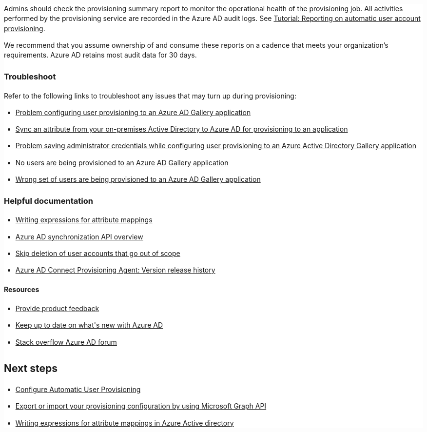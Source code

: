Admins should check the  provisioning summary report to monitor the operational health of the provisioning job. All activities performed by the provisioning service are recorded in the Azure AD audit logs. See [Tutorial: Reporting on automatic user account provisioning](../app-provisioning/check-status-user-account-provisioning.md).

We recommend that you assume ownership of and consume these reports on a cadence that meets your organization’s requirements. Azure AD retains most audit data for 30 days.

### Troubleshoot

Refer to the following links to troubleshoot any issues that may turn up during provisioning:

* [Problem configuring user provisioning to an Azure AD Gallery application](../app-provisioning/application-provisioning-config-problem.md)

* [Sync an attribute from your on-premises Active Directory to Azure AD for provisioning to an application](../app-provisioning/user-provisioning-sync-attributes-for-mapping.md)

* [Problem saving administrator credentials while configuring user provisioning to an Azure Active Directory Gallery application](./user-provisioning.md)

* [No users are being provisioned to an Azure AD Gallery application](../app-provisioning/application-provisioning-config-problem-no-users-provisioned.md)

* [Wrong set of users are being provisioned to an Azure AD Gallery application](../manage-apps/add-application-portal-assign-users.md)

### Helpful documentation

* [Writing expressions for attribute mappings](../app-provisioning/functions-for-customizing-application-data.md)

* [Azure AD synchronization API overview](/graph/api/resources/synchronization-overview)

* [Skip deletion of user accounts that go out of scope](skip-out-of-scope-deletions.md)

* [Azure AD Connect Provisioning Agent: Version release history](provisioning-agent-release-version-history.md)

#### Resources

* [Provide product feedback](https://feedback.azure.com/forums/169401-azure-active-directory)

* [Keep up to date on what's new with Azure AD](https://azure.microsoft.com/updates/?product=active-directory)

* [Stack overflow Azure AD forum](https://stackoverflow.com/questions/tagged/azure-active-directory)

## Next steps
* [Configure Automatic User Provisioning](../app-provisioning/configure-automatic-user-provisioning-portal.md)

* [Export or import your provisioning configuration by using Microsoft Graph API](../app-provisioning/export-import-provisioning-configuration.md)

* [Writing expressions for attribute mappings in Azure Active directory](../app-provisioning/functions-for-customizing-application-data.md)
